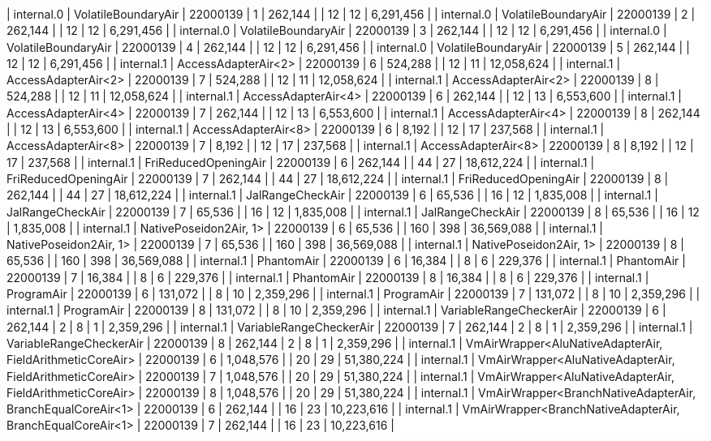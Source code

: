 | internal.0 | VolatileBoundaryAir | 22000139 | 1 | 262,144 |  | 12 | 12 | 6,291,456 | 
| internal.0 | VolatileBoundaryAir | 22000139 | 2 | 262,144 |  | 12 | 12 | 6,291,456 | 
| internal.0 | VolatileBoundaryAir | 22000139 | 3 | 262,144 |  | 12 | 12 | 6,291,456 | 
| internal.0 | VolatileBoundaryAir | 22000139 | 4 | 262,144 |  | 12 | 12 | 6,291,456 | 
| internal.0 | VolatileBoundaryAir | 22000139 | 5 | 262,144 |  | 12 | 12 | 6,291,456 | 
| internal.1 | AccessAdapterAir<2> | 22000139 | 6 | 524,288 |  | 12 | 11 | 12,058,624 | 
| internal.1 | AccessAdapterAir<2> | 22000139 | 7 | 524,288 |  | 12 | 11 | 12,058,624 | 
| internal.1 | AccessAdapterAir<2> | 22000139 | 8 | 524,288 |  | 12 | 11 | 12,058,624 | 
| internal.1 | AccessAdapterAir<4> | 22000139 | 6 | 262,144 |  | 12 | 13 | 6,553,600 | 
| internal.1 | AccessAdapterAir<4> | 22000139 | 7 | 262,144 |  | 12 | 13 | 6,553,600 | 
| internal.1 | AccessAdapterAir<4> | 22000139 | 8 | 262,144 |  | 12 | 13 | 6,553,600 | 
| internal.1 | AccessAdapterAir<8> | 22000139 | 6 | 8,192 |  | 12 | 17 | 237,568 | 
| internal.1 | AccessAdapterAir<8> | 22000139 | 7 | 8,192 |  | 12 | 17 | 237,568 | 
| internal.1 | AccessAdapterAir<8> | 22000139 | 8 | 8,192 |  | 12 | 17 | 237,568 | 
| internal.1 | FriReducedOpeningAir | 22000139 | 6 | 262,144 |  | 44 | 27 | 18,612,224 | 
| internal.1 | FriReducedOpeningAir | 22000139 | 7 | 262,144 |  | 44 | 27 | 18,612,224 | 
| internal.1 | FriReducedOpeningAir | 22000139 | 8 | 262,144 |  | 44 | 27 | 18,612,224 | 
| internal.1 | JalRangeCheckAir | 22000139 | 6 | 65,536 |  | 16 | 12 | 1,835,008 | 
| internal.1 | JalRangeCheckAir | 22000139 | 7 | 65,536 |  | 16 | 12 | 1,835,008 | 
| internal.1 | JalRangeCheckAir | 22000139 | 8 | 65,536 |  | 16 | 12 | 1,835,008 | 
| internal.1 | NativePoseidon2Air<BabyBearParameters>, 1> | 22000139 | 6 | 65,536 |  | 160 | 398 | 36,569,088 | 
| internal.1 | NativePoseidon2Air<BabyBearParameters>, 1> | 22000139 | 7 | 65,536 |  | 160 | 398 | 36,569,088 | 
| internal.1 | NativePoseidon2Air<BabyBearParameters>, 1> | 22000139 | 8 | 65,536 |  | 160 | 398 | 36,569,088 | 
| internal.1 | PhantomAir | 22000139 | 6 | 16,384 |  | 8 | 6 | 229,376 | 
| internal.1 | PhantomAir | 22000139 | 7 | 16,384 |  | 8 | 6 | 229,376 | 
| internal.1 | PhantomAir | 22000139 | 8 | 16,384 |  | 8 | 6 | 229,376 | 
| internal.1 | ProgramAir | 22000139 | 6 | 131,072 |  | 8 | 10 | 2,359,296 | 
| internal.1 | ProgramAir | 22000139 | 7 | 131,072 |  | 8 | 10 | 2,359,296 | 
| internal.1 | ProgramAir | 22000139 | 8 | 131,072 |  | 8 | 10 | 2,359,296 | 
| internal.1 | VariableRangeCheckerAir | 22000139 | 6 | 262,144 | 2 | 8 | 1 | 2,359,296 | 
| internal.1 | VariableRangeCheckerAir | 22000139 | 7 | 262,144 | 2 | 8 | 1 | 2,359,296 | 
| internal.1 | VariableRangeCheckerAir | 22000139 | 8 | 262,144 | 2 | 8 | 1 | 2,359,296 | 
| internal.1 | VmAirWrapper<AluNativeAdapterAir, FieldArithmeticCoreAir> | 22000139 | 6 | 1,048,576 |  | 20 | 29 | 51,380,224 | 
| internal.1 | VmAirWrapper<AluNativeAdapterAir, FieldArithmeticCoreAir> | 22000139 | 7 | 1,048,576 |  | 20 | 29 | 51,380,224 | 
| internal.1 | VmAirWrapper<AluNativeAdapterAir, FieldArithmeticCoreAir> | 22000139 | 8 | 1,048,576 |  | 20 | 29 | 51,380,224 | 
| internal.1 | VmAirWrapper<BranchNativeAdapterAir, BranchEqualCoreAir<1> | 22000139 | 6 | 262,144 |  | 16 | 23 | 10,223,616 | 
| internal.1 | VmAirWrapper<BranchNativeAdapterAir, BranchEqualCoreAir<1> | 22000139 | 7 | 262,144 |  | 16 | 23 | 10,223,616 | 
